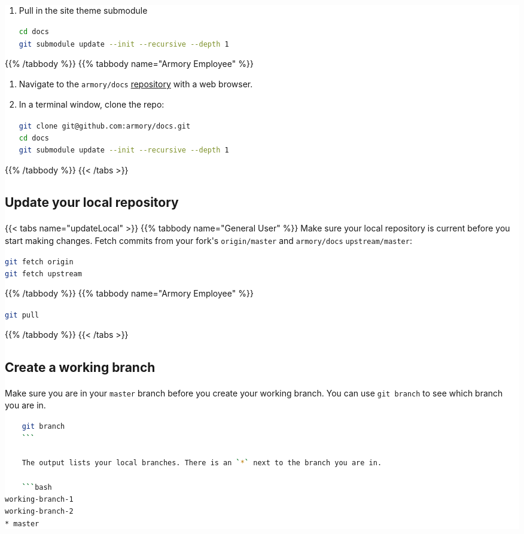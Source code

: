 1. Pull in the site theme submodule

   ```bash
   cd docs
   git submodule update --init --recursive --depth 1
   ```
{{% /tabbody %}}
{{% tabbody name="Armory Employee" %}}

1. Navigate to the `armory/docs` [repository](https://github.com/armory/docs) with a web browser.
1. In a terminal window, clone the repo:

   ```bash
   git clone git@github.com:armory/docs.git
   cd docs
   git submodule update --init --recursive --depth 1
   ```

{{% /tabbody %}}
{{< /tabs >}}

## Update your local repository

{{< tabs name="updateLocal" >}}
{{% tabbody name="General User" %}}
Make sure your local repository is current before you start making changes. Fetch commits from your fork's `origin/master` and `armory/docs` `upstream/master`:

```bash
git fetch origin
git fetch upstream
```
{{% /tabbody %}}
{{%  tabbody name="Armory Employee" %}}

```bash
git pull
```

{{% /tabbody %}}
{{< /tabs >}}

## Create a working branch

Make sure you are in your `master` branch before you create your working
branch. You can use `git branch` to see which branch you are in.

````bash
	git branch
	```

	The output lists your local branches. There is an `*` next to the branch you are in.

	```bash
working-branch-1
working-branch-2
* master
````
